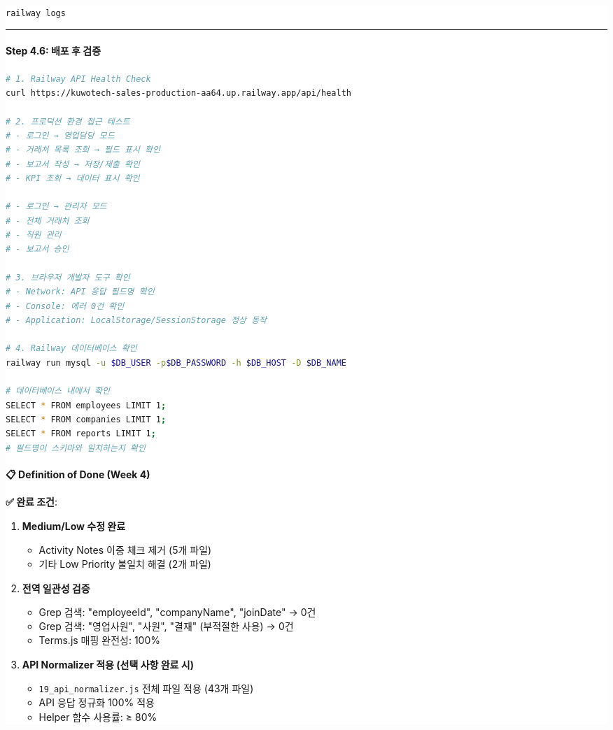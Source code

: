 ```bash
railway logs
```

---

#### **Step 4.6: 배포 후 검증**
```bash
# 1. Railway API Health Check
curl https://kuwotech-sales-production-aa64.up.railway.app/api/health

# 2. 프로덕션 환경 접근 테스트
# - 로그인 → 영업담당 모드
# - 거래처 목록 조회 → 필드 표시 확인
# - 보고서 작성 → 저장/제출 확인
# - KPI 조회 → 데이터 표시 확인

# - 로그인 → 관리자 모드
# - 전체 거래처 조회
# - 직원 관리
# - 보고서 승인

# 3. 브라우저 개발자 도구 확인
# - Network: API 응답 필드명 확인
# - Console: 에러 0건 확인
# - Application: LocalStorage/SessionStorage 정상 동작

# 4. Railway 데이터베이스 확인
railway run mysql -u $DB_USER -p$DB_PASSWORD -h $DB_HOST -D $DB_NAME

# 데이터베이스 내에서 확인
SELECT * FROM employees LIMIT 1;
SELECT * FROM companies LIMIT 1;
SELECT * FROM reports LIMIT 1;
# 필드명이 스키마와 일치하는지 확인
```

#### 📋 Definition of Done (Week 4)

**✅ 완료 조건**:
1. **Medium/Low 수정 완료**
   - Activity Notes 이중 체크 제거 (5개 파일)
   - 기타 Low Priority 불일치 해결 (2개 파일)

2. **전역 일관성 검증**
   - Grep 검색: "employeeId", "companyName", "joinDate" → 0건
   - Grep 검색: "영업사원", "사원", "결재" (부적절한 사용) → 0건
   - Terms.js 매핑 완전성: 100%

3. **API Normalizer 적용 (선택 사항 완료 시)**
   - `19_api_normalizer.js` 전체 파일 적용 (43개 파일)
   - API 응답 정규화 100% 적용
   - Helper 함수 사용률: ≥ 80%
